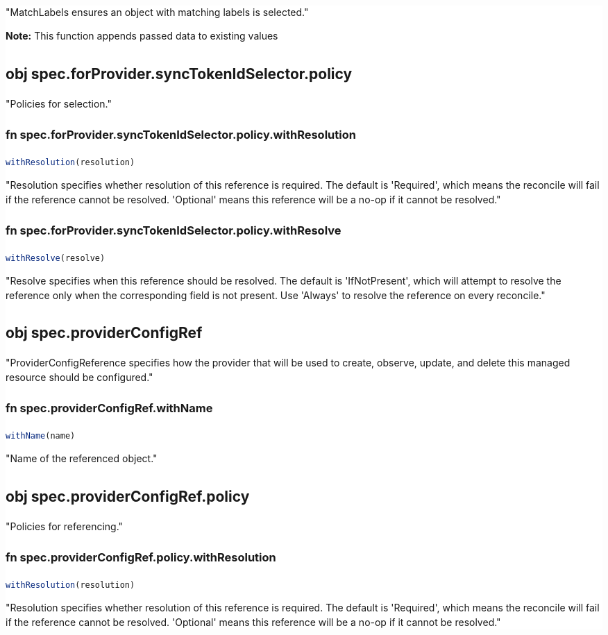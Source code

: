 "MatchLabels ensures an object with matching labels is selected."

**Note:** This function appends passed data to existing values

## obj spec.forProvider.syncTokenIdSelector.policy

"Policies for selection."

### fn spec.forProvider.syncTokenIdSelector.policy.withResolution

```ts
withResolution(resolution)
```

"Resolution specifies whether resolution of this reference is required. The default is 'Required', which means the reconcile will fail if the reference cannot be resolved. 'Optional' means this reference will be a no-op if it cannot be resolved."

### fn spec.forProvider.syncTokenIdSelector.policy.withResolve

```ts
withResolve(resolve)
```

"Resolve specifies when this reference should be resolved. The default is 'IfNotPresent', which will attempt to resolve the reference only when the corresponding field is not present. Use 'Always' to resolve the reference on every reconcile."

## obj spec.providerConfigRef

"ProviderConfigReference specifies how the provider that will be used to create, observe, update, and delete this managed resource should be configured."

### fn spec.providerConfigRef.withName

```ts
withName(name)
```

"Name of the referenced object."

## obj spec.providerConfigRef.policy

"Policies for referencing."

### fn spec.providerConfigRef.policy.withResolution

```ts
withResolution(resolution)
```

"Resolution specifies whether resolution of this reference is required. The default is 'Required', which means the reconcile will fail if the reference cannot be resolved. 'Optional' means this reference will be a no-op if it cannot be resolved."
